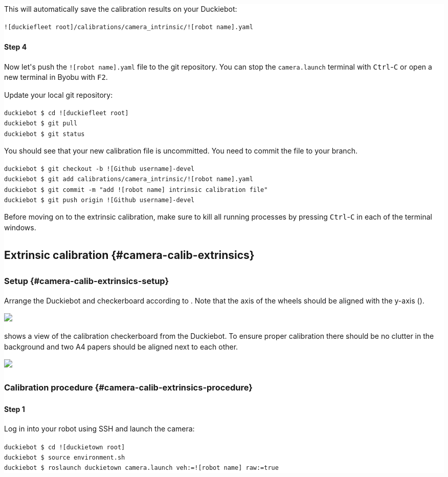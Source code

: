 This will automatically save the calibration results on your Duckiebot:

    ![duckiefleet root]/calibrations/camera_intrinsic/![robot name].yaml

#### Step 4

Now let's push the `![robot name].yaml` file to the git repository. You can stop the `camera.launch` terminal with <kbd>Ctrl</kbd>-<kbd>C</kbd> or open a new terminal in Byobu with <kbd>F2</kbd>.

Update your local git repository:

    duckiebot $ cd ![duckiefleet root]
    duckiebot $ git pull
    duckiebot $ git status

You should see that your new calibration file is uncommitted. You need to commit the file to your branch.

    duckiebot $ git checkout -b ![Github username]-devel
    duckiebot $ git add calibrations/camera_intrinsic/![robot name].yaml
    duckiebot $ git commit -m "add ![robot name] intrinsic calibration file"
    duckiebot $ git push origin ![Github username]-devel

Before moving on to the extrinsic calibration, make sure to kill all running processes by pressing <kbd>Ctrl</kbd>-<kbd>C</kbd> in each of the terminal windows.

## Extrinsic calibration {#camera-calib-extrinsics}

### Setup {#camera-calib-extrinsics-setup}

Arrange the Duckiebot and checkerboard according to [](#fig:extrinsic_setup). Note that the axis of the wheels should be aligned with the y-axis ([](#fig:extrinsic_setup)).

<div figure-id="fig:extrinsic_setup" figure-caption="">
  <img src="extrinsic_setup.jpg" style='width: 30em'/>
</div>


[](#fig:extrinsic_view) shows a view of the calibration checkerboard from the Duckiebot. To ensure proper calibration there should be no clutter in the background and two A4 papers should be aligned next to each other.

<div figure-id="fig:extrinsic_view" figure-caption="">
  <img src="extrinsic_view.jpg" style='width: 30em'/>
</div>

### Calibration procedure {#camera-calib-extrinsics-procedure}


#### Step 1

Log in into your robot using SSH and launch the camera:

    duckiebot $ cd ![duckietown root]
    duckiebot $ source environment.sh
    duckiebot $ roslaunch duckietown camera.launch veh:=![robot name] raw:=true
